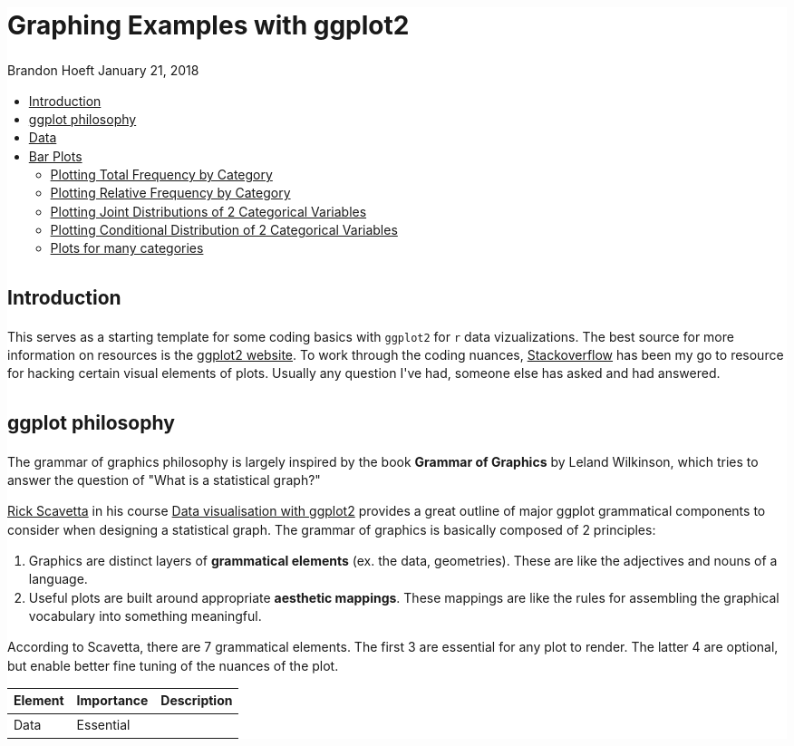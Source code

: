 Graphing Examples with ggplot2
================
Brandon Hoeft
January 21, 2018

-   [Introduction](#introduction)
-   [ggplot philosophy](#ggplot-philosophy)
-   [Data](#data)
-   [Bar Plots](#bar-plots)
    -   [Plotting Total Frequency by Category](#plotting-total-frequency-by-category)
    -   [Plotting Relative Frequency by Category](#plotting-relative-frequency-by-category)
    -   [Plotting Joint Distributions of 2 Categorical Variables](#plotting-joint-distributions-of-2-categorical-variables)
    -   [Plotting Conditional Distribution of 2 Categorical Variables](#plotting-conditional-distribution-of-2-categorical-variables)
    -   [Plots for many categories](#plots-for-many-categories)

Introduction
------------

This serves as a starting template for some coding basics with `ggplot2` for `r` data vizualizations. The best source for more information on resources is the [ggplot2 website](http://ggplot2.tidyverse.org). To work through the coding nuances, [Stackoverflow](www.stackoverflow.com) has been my go to resource for hacking certain visual elements of plots. Usually any question I've had, someone else has asked and had answered.

ggplot philosophy
-----------------

The grammar of graphics philosophy is largely inspired by the book **Grammar of Graphics** by Leland Wilkinson, which tries to answer the question of "What is a statistical graph?"

[Rick Scavetta](https://twitter.com/rick_scavetta?lang=en) in his course [Data visualisation with ggplot2](https://www.datacamp.com/courses/data-visualization-with-ggplot2-1) provides a great outline of major ggplot grammatical components to consider when designing a statistical graph. The grammar of graphics is basically composed of 2 principles:

1.  Graphics are distinct layers of **grammatical elements** (ex. the data, geometries). These are like the adjectives and nouns of a language.
2.  Useful plots are built around appropriate **aesthetic mappings**. These mappings are like the rules for assembling the graphical vocabulary into something meaningful.

According to Scavetta, there are 7 grammatical elements. The first 3 are essential for any plot to render. The latter 4 are optional, but enable better fine tuning of the nuances of the plot.

<table class="table table-striped table-hover" style="margin-left: auto; margin-right: auto;">
<thead>
<tr>
<th style="text-align:left;">
Element
</th>
<th style="text-align:left;">
Importance
</th>
<th style="text-align:left;">
Description
</th>
</tr>
</thead>
<tbody>
<tr>
<td style="text-align:left;">
Data
</td>
<td style="text-align:left;">
Essential
</td>